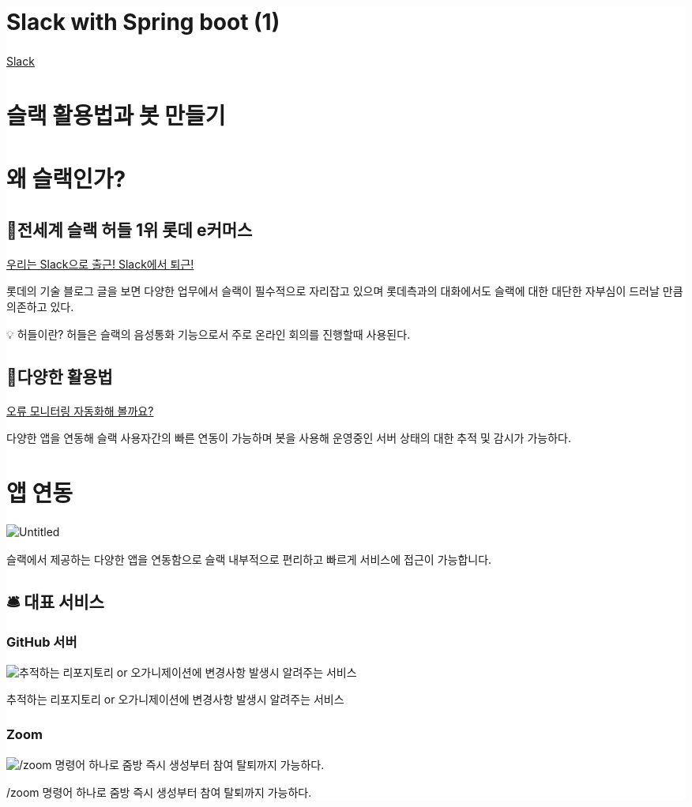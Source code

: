 # Slack with Spring boot (1)

[Slack](https://join.slack.com/t/w1656554845-ewl688059/shared_invite/zt-1bjhwu7wn-gBAQswzGi5K53u5Y6~RvLQ)

# 슬랙 활용법과 봇 만들기

# 왜 슬랙인가?

## 🥇전세계 슬랙 허들 1위 롯데 e커머스

[우리는 Slack으로 출근! Slack에서 퇴근!](https://techblog.lotteon.com/%EC%9A%B0%EB%A6%AC%EB%8A%94-slack%EC%9C%BC%EB%A1%9C-%EC%B6%9C%EA%B7%BC-slack%EC%97%90%EC%84%9C-%ED%87%B4%EA%B7%BC-bf966aa9915d)

롯데의 기술 블로그 글을 보면 다양한 업무에서 슬랙이 필수적으로 자리잡고 있으며 롯데측과의 대화에서도 슬랙에 대한 대단한 자부심이 드러날 만큼 의존하고 있다. 

<aside>
💡 허들이란? 
허들은 슬랙의 음성통화 기능으로서 주로 온라인 회의를 진행할때 사용된다.

</aside>

## 🔧다양한 활용법

[오류 모니터링 자동화해 볼까요?](https://techblog.lotteon.com/%EB%B3%91%EC%95%84%EB%A6%AC-%EA%B0%9C%EB%B0%9C%EC%9E%90%EC%9D%98-%EC%9D%B8%ED%84%B4-%EC%84%B1%EC%9E%A5%EA%B8%B0-36d19c66dac9)

다양한 앱을 연동해 슬랙 사용자간의 빠른 연동이 가능하며 봇을 사용해 운영중인 서버 상태의 대한 추적 및 감시가 가능하다.

# 앱 연동

![Untitled](https://s3-us-west-2.amazonaws.com/secure.notion-static.com/7a0f0c86-5bcd-4582-9e34-d047daaea2ef/Untitled.png)

슬랙에서 제공하는 다양한 앱을 연동함으로 슬랙 내부적으로 편리하고 빠르게 서비스에 접근이 가능합니다.

## 🛎️ 대표 서비스

### GitHub 서버

![추적하는 리포지토리 or 오가니제이션에 변경사항 발생시 알려주는 서비스](https://s3-us-west-2.amazonaws.com/secure.notion-static.com/9d59b5d2-644e-453a-84fe-a2bb767d47ba/Untitled.png)

추적하는 리포지토리 or 오가니제이션에 변경사항 발생시 알려주는 서비스

### Zoom

![/zoom 명령어 하나로 줌방 즉시 생성부터 참여 탈퇴까지 가능하다.](https://s3-us-west-2.amazonaws.com/secure.notion-static.com/2056fa83-10a8-47be-937c-a98b0f19347e/Untitled.png)

/zoom 명령어 하나로 줌방 즉시 생성부터 참여 탈퇴까지 가능하다.

